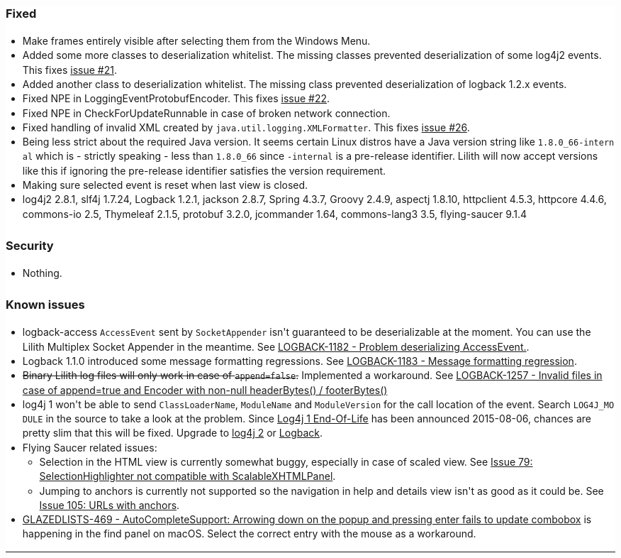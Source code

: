 ### Fixed
- Make frames entirely visible after selecting them from the Windows Menu.
- Added some more classes to deserialization whitelist. The missing classes prevented deserialization of some log4j2 events. This fixes [issue #21](https://github.com/huxi/lilith/issues/21).
- Added another class to deserialization whitelist. The missing class prevented deserialization of logback 1.2.x events.
- Fixed NPE in LoggingEventProtobufEncoder. This fixes [issue #22](https://github.com/huxi/lilith/issues/22).
- Fixed NPE in CheckForUpdateRunnable in case of broken network connection.
- Fixed handling of invalid XML created by `java.util.logging.XMLFormatter`. This fixes [issue #26](https://github.com/huxi/lilith/issues/26).
- Being less strict about the required Java version. It seems certain Linux distros have a Java version string like `1.8.0_66-internal` which is - strictly speaking - less than `1.8.0_66` since `-internal` is a pre-release identifier. Lilith will now accept versions like this if ignoring the pre-release identifier satisfies the version requirement.
- Making sure selected event is reset when last view is closed.
- log4j2 2.8.1, slf4j 1.7.24, Logback 1.2.1, jackson 2.8.7, Spring 4.3.7, Groovy 2.4.9, aspectj 1.8.10, httpclient 4.5.3, httpcore 4.4.6, commons-io 2.5, Thymeleaf 2.1.5, protobuf 3.2.0, jcommander 1.64, commons-lang3 3.5, flying-saucer 9.1.4

### Security
- Nothing.

### Known issues
- logback-access `AccessEvent` sent by `SocketAppender` isn't guaranteed to be deserializable at the moment. You can use the Lilith Multiplex Socket Appender in the meantime.
  See [LOGBACK-1182 - Problem deserializing AccessEvent.](http://jira.qos.ch/browse/LOGBACK-1182).
- Logback 1.1.0 introduced some message formatting regressions.
  See [LOGBACK-1183 - Message formatting regression](http://jira.qos.ch/browse/LOGBACK-1183).
- <del>Binary Lilith log files will only work in case of `append=false`.</del> Implemented a workaround.
  See [LOGBACK-1257 - Invalid files in case of append=true and Encoder with non-null headerBytes() / footerBytes()](https://jira.qos.ch/browse/LOGBACK-1257)
- log4j 1 won't be able to send `ClassLoaderName`, `ModuleName` and `ModuleVersion` for the call location of the event. Search `LOG4J_MODULE` in the source to take a look at the problem. Since [Log4j 1 End-Of-Life](https://blogs.apache.org/foundation/entry/apache_logging_services_project_announces) has been announced 2015-08-06, chances are pretty slim that this will be fixed. Upgrade to [log4j 2](http://logging.apache.org/log4j/2.x/) or [Logback](https://logback.qos.ch/).
- Flying Saucer related issues:
  - Selection in the HTML view is currently somewhat buggy, especially in case of scaled view.
    See [Issue 79: SelectionHighlighter not compatible with ScalableXHTMLPanel](https://code.google.com/archive/p/flying-saucer/issues/79).
  - Jumping to anchors is currently not supported so the navigation in help and details view isn't as good as it could be.
    See [Issue 105: URLs with anchors](https://code.google.com/archive/p/flying-saucer/issues/105).
- [GLAZEDLISTS-469 - AutoCompleteSupport: Arrowing down on the popup and pressing enter fails to update combobox](https://java.net/jira/browse/GLAZEDLISTS-469) is happening in the find panel on macOS. Select the correct entry with the mouse as a workaround.


---
